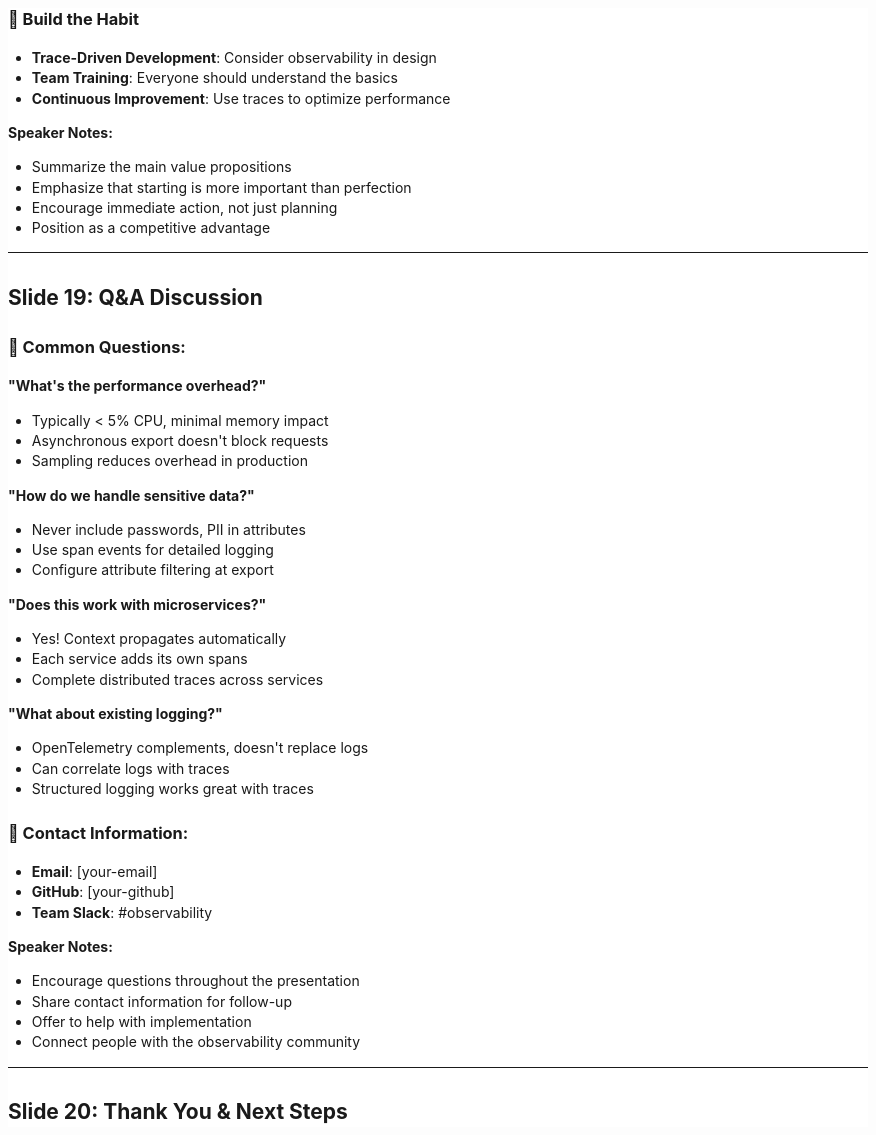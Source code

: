 ### 💪 Build the Habit
- **Trace-Driven Development**: Consider observability in design
- **Team Training**: Everyone should understand the basics
- **Continuous Improvement**: Use traces to optimize performance

**Speaker Notes:**
- Summarize the main value propositions
- Emphasize that starting is more important than perfection
- Encourage immediate action, not just planning
- Position as a competitive advantage

---

## Slide 19: Q&A Discussion

### 🤔 Common Questions:

**"What's the performance overhead?"**
- Typically < 5% CPU, minimal memory impact
- Asynchronous export doesn't block requests
- Sampling reduces overhead in production

**"How do we handle sensitive data?"**
- Never include passwords, PII in attributes
- Use span events for detailed logging
- Configure attribute filtering at export

**"Does this work with microservices?"**
- Yes! Context propagates automatically
- Each service adds its own spans
- Complete distributed traces across services

**"What about existing logging?"**
- OpenTelemetry complements, doesn't replace logs
- Can correlate logs with traces
- Structured logging works great with traces

### 📧 Contact Information:
- **Email**: [your-email]
- **GitHub**: [your-github]
- **Team Slack**: #observability

**Speaker Notes:**
- Encourage questions throughout the presentation
- Share contact information for follow-up
- Offer to help with implementation
- Connect people with the observability community

---

## Slide 20: Thank You & Next Steps
